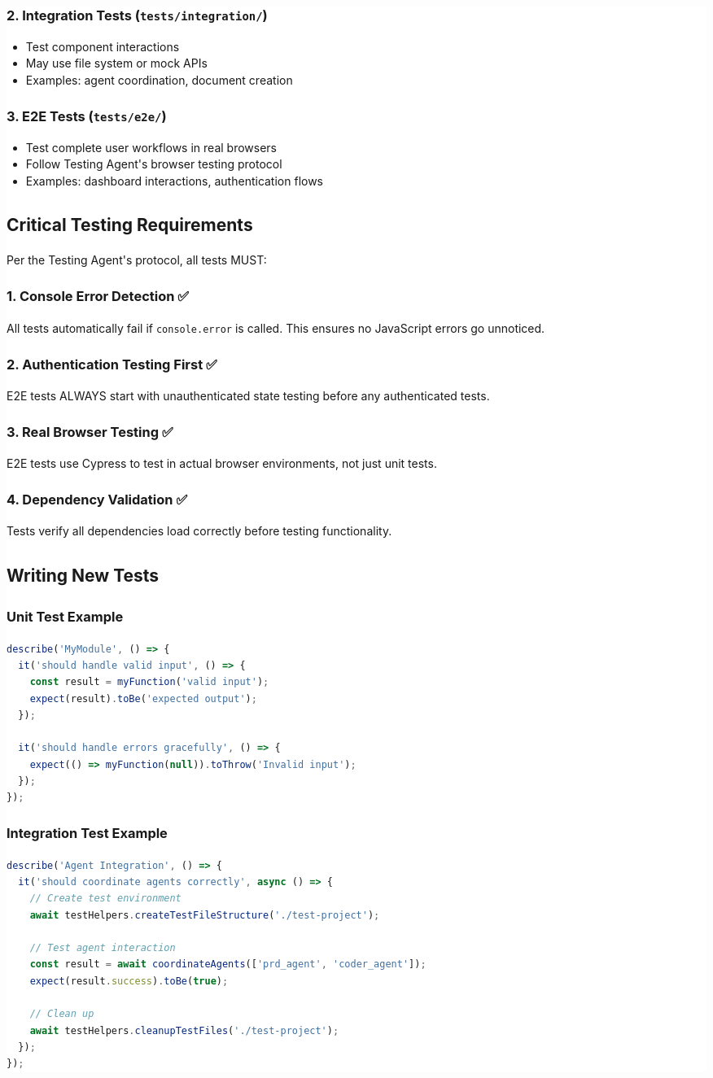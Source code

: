 ### 2. Integration Tests (`tests/integration/`)
- Test component interactions
- May use file system or mock APIs
- Examples: agent coordination, document creation

### 3. E2E Tests (`tests/e2e/`)
- Test complete user workflows in real browsers
- Follow Testing Agent's browser testing protocol
- Examples: dashboard interactions, authentication flows

## Critical Testing Requirements

Per the Testing Agent's protocol, all tests MUST:

### 1. Console Error Detection ✅
All tests automatically fail if `console.error` is called. This ensures no JavaScript errors go unnoticed.

### 2. Authentication Testing First ✅
E2E tests ALWAYS start with unauthenticated state testing before any authenticated tests.

### 3. Real Browser Testing ✅
E2E tests use Cypress to test in actual browser environments, not just unit tests.

### 4. Dependency Validation ✅
Tests verify all dependencies load correctly before testing functionality.

## Writing New Tests

### Unit Test Example
```javascript
describe('MyModule', () => {
  it('should handle valid input', () => {
    const result = myFunction('valid input');
    expect(result).toBe('expected output');
  });

  it('should handle errors gracefully', () => {
    expect(() => myFunction(null)).toThrow('Invalid input');
  });
});
```

### Integration Test Example
```javascript
describe('Agent Integration', () => {
  it('should coordinate agents correctly', async () => {
    // Create test environment
    await testHelpers.createTestFileStructure('./test-project');
    
    // Test agent interaction
    const result = await coordinateAgents(['prd_agent', 'coder_agent']);
    expect(result.success).toBe(true);
    
    // Clean up
    await testHelpers.cleanupTestFiles('./test-project');
  });
});
```
